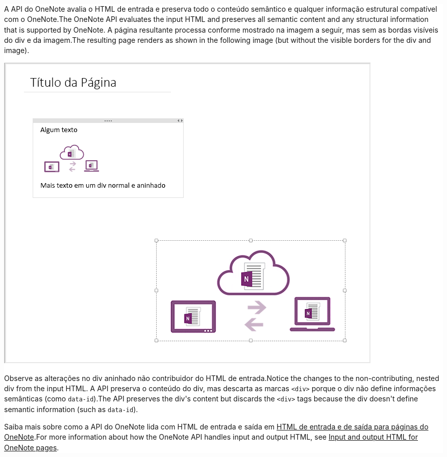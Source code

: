 ```html 
```
 
<span data-ttu-id="6266e-128">A API do OneNote avalia o HTML de entrada e preserva todo o conteúdo semântico e qualquer informação estrutural compatível com o OneNote.</span><span class="sxs-lookup"><span data-stu-id="6266e-128">The OneNote API evaluates the input HTML and preserves all semantic content and any structural information that is supported by OneNote.</span></span> <span data-ttu-id="6266e-129">A página resultante processa conforme mostrado na imagem a seguir, mas sem as bordas visíveis do div e da imagem.</span><span class="sxs-lookup"><span data-stu-id="6266e-129">The resulting page renders as shown in the following image (but without the visible borders for the div and image).</span></span> 

![A página resultante com o div posicionado absoluto e a imagem](images/abs-pos.png)

<span data-ttu-id="6266e-131">Observe as alterações no div aninhado não contribuidor do HTML de entrada.</span><span class="sxs-lookup"><span data-stu-id="6266e-131">Notice the changes to the non-contributing, nested div from the input HTML.</span></span> <span data-ttu-id="6266e-132">A API preserva o conteúdo do div, mas descarta as marcas `<div>` porque o div não define informações semânticas (como `data-id`).</span><span class="sxs-lookup"><span data-stu-id="6266e-132">The API preserves the div's content but discards the `<div>` tags because the div doesn't define semantic information (such as `data-id`).</span></span>

<span data-ttu-id="6266e-133">Saiba mais sobre como a API do OneNote lida com HTML de entrada e saída em [HTML de entrada e de saída para páginas do OneNote](onenote-input-output-html.md).</span><span class="sxs-lookup"><span data-stu-id="6266e-133">For more information about how the OneNote API handles input and output HTML, see [Input and output HTML for OneNote pages](onenote-input-output-html.md).</span></span>
